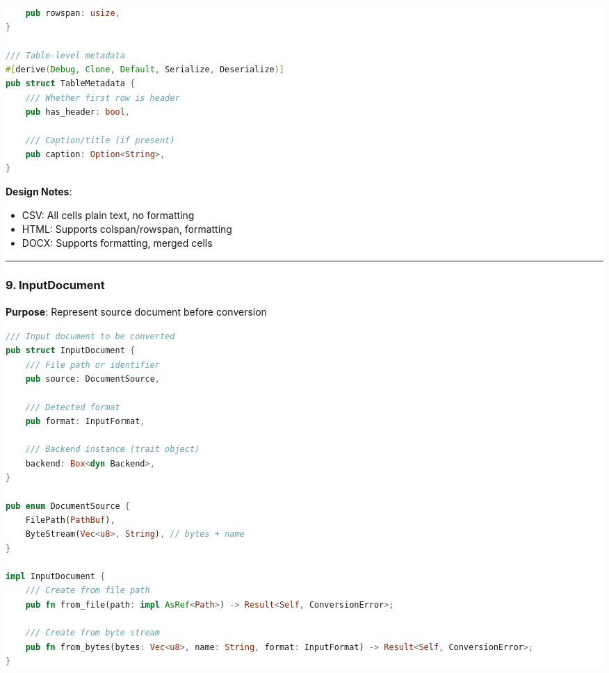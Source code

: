 ```rust
    pub rowspan: usize,
}

/// Table-level metadata
#[derive(Debug, Clone, Default, Serialize, Deserialize)]
pub struct TableMetadata {
    /// Whether first row is header
    pub has_header: bool,

    /// Caption/title (if present)
    pub caption: Option<String>,
}
```

**Design Notes**:
- CSV: All cells plain text, no formatting
- HTML: Supports colspan/rowspan, formatting
- DOCX: Supports formatting, merged cells

---

### 9. InputDocument

**Purpose**: Represent source document before conversion

```rust
/// Input document to be converted
pub struct InputDocument {
    /// File path or identifier
    pub source: DocumentSource,

    /// Detected format
    pub format: InputFormat,

    /// Backend instance (trait object)
    backend: Box<dyn Backend>,
}

pub enum DocumentSource {
    FilePath(PathBuf),
    ByteStream(Vec<u8>, String), // bytes + name
}

impl InputDocument {
    /// Create from file path
    pub fn from_file(path: impl AsRef<Path>) -> Result<Self, ConversionError>;

    /// Create from byte stream
    pub fn from_bytes(bytes: Vec<u8>, name: String, format: InputFormat) -> Result<Self, ConversionError>;
}
```
